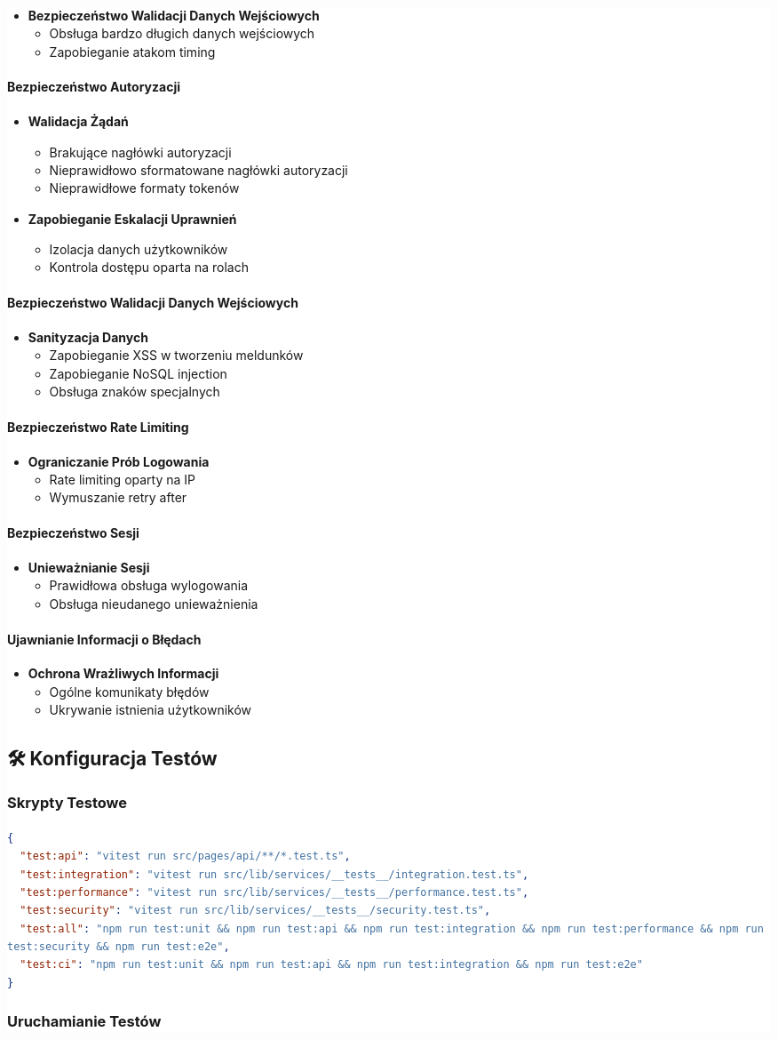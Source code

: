 - **Bezpieczeństwo Walidacji Danych Wejściowych**
  - Obsługa bardzo długich danych wejściowych
  - Zapobieganie atakom timing

#### Bezpieczeństwo Autoryzacji
- **Walidacja Żądań**
  - Brakujące nagłówki autoryzacji
  - Nieprawidłowo sformatowane nagłówki autoryzacji
  - Nieprawidłowe formaty tokenów

- **Zapobieganie Eskalacji Uprawnień**
  - Izolacja danych użytkowników
  - Kontrola dostępu oparta na rolach

#### Bezpieczeństwo Walidacji Danych Wejściowych
- **Sanityzacja Danych**
  - Zapobieganie XSS w tworzeniu meldunków
  - Zapobieganie NoSQL injection
  - Obsługa znaków specjalnych

#### Bezpieczeństwo Rate Limiting
- **Ograniczanie Prób Logowania**
  - Rate limiting oparty na IP
  - Wymuszanie retry after

#### Bezpieczeństwo Sesji
- **Unieważnianie Sesji**
  - Prawidłowa obsługa wylogowania
  - Obsługa nieudanego unieważnienia

#### Ujawnianie Informacji o Błędach
- **Ochrona Wrażliwych Informacji**
  - Ogólne komunikaty błędów
  - Ukrywanie istnienia użytkowników

## 🛠️ Konfiguracja Testów

### Skrypty Testowe
```json
{
  "test:api": "vitest run src/pages/api/**/*.test.ts",
  "test:integration": "vitest run src/lib/services/__tests__/integration.test.ts",
  "test:performance": "vitest run src/lib/services/__tests__/performance.test.ts",
  "test:security": "vitest run src/lib/services/__tests__/security.test.ts",
  "test:all": "npm run test:unit && npm run test:api && npm run test:integration && npm run test:performance && npm run test:security && npm run test:e2e",
  "test:ci": "npm run test:unit && npm run test:api && npm run test:integration && npm run test:e2e"
}
```

### Uruchamianie Testów
